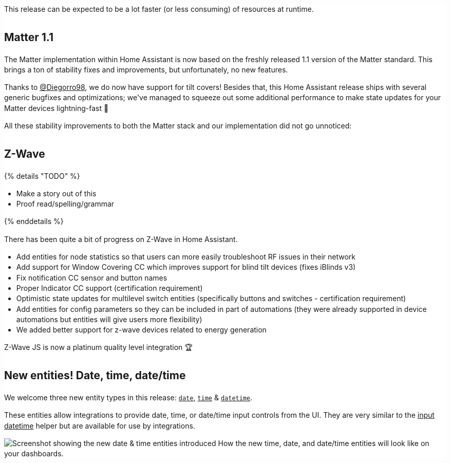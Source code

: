 This release can be expected to be a lot faster (or less consuming) of resources
at runtime.

[@bdraco]: https://github.com/bdraco

## Matter 1.1

The Matter implementation within Home Assistant is now based on the freshly
released 1.1 version of the Matter standard. This brings a ton of stability
fixes and improvements, but unfortunately, no new features.

Thanks to [@Diegorro98], we do now have support for tilt covers! Besides that,
this Home Assistant release ships with several generic bugfixes and
optimizations; we've managed to squeeze out some additional performance to
make state updates for your Matter devices lightning-fast 🚀

All these stability improvements to both the Matter stack and our
implementation did not go unnoticed:

<lite-youtube videoid="PsNdR-m5pwE" videotitle="This ACTUALLY Works Now!?"></lite-youtube>

[@Diegorro98]: https://github.com/Diegorro98

## Z-Wave

{% details "TODO" %}

- Make a story out of this
- Proof read/spelling/grammar

{% enddetails %}

There has been quite a bit of progress on Z-Wave in Home Assistant.

- Add entities for node statistics so that users can more easily troubleshoot RF issues in their network
- Add support for Window Covering CC which improves support for blind tilt devices (fixes iBlinds v3)
- Fix notification CC sensor and button names
- Proper Indicator CC support (certification requirement)
- Optimistic state updates for multilevel switch entities (specifically buttons and switches - certification requirement)
- Add entities for config parameters so they can be included in part of automations (they were already supported in device automations but entities will give users more flexibility)
- We added better support for z-wave devices related to energy generation

Z-Wave JS is now a platinum quality level integration 🏆

## New entities! Date, time, date/time

We welcome three new entity types in this release:
[`date`](/integrations/date), [`time`](/integrations/time) & [`datetime`](/integrations/datetime).

These entities allow integrations to provide date, time, or date/time input
controls from the UI. They are very similar to the [input datetime](/integrations/input_datetime)
helper but are available for use by integrations.

<p class='img'>
<img src='/images/blog/2023-06/new-date-time-entities.png' alt='Screenshot showing the new date & time entities introduced'></a>
How the new time, date, and date/time entities will look like on your dashboards.
</p>


[ESPHome]: https://esphome.io
[@peitschie]: https://github.com/peitschie
[Samsung TV]: /integrations/samsungtv
[@bieniu]: https://github.com/bieniu
[@bramkragten]: https://github.com/bramkragten
[@cpoulsen]: https://github.com/cpoulsen
[@Drafteed]: https://github.com/Drafteed
[@emontnemery]: https://github.com/emontnemery
[@farmio]: https://github.com/farmio
[@frenck]: https://github.com/frenck
[@gjohansson-ST]: https://github.com/gjohansson-ST
[@marvin-w]: https://github.com/marvin-w
[@Lash-L]: https://github.com/Lash-L
[@Noltari]: https://github.com/@Noltari
[@piitaya]: https://github.com/piitaya
[@rikroe]: https://github.com/rikroe
[AccuWeather]: /integrations/accuweather
[Android TV Remote]: /integrations/androidtv_remote
[BMW Connected Drive]: /integrations/bmw_connected_drive
[KNX]: /integrations/knx
[ONVIF]: /integrations/onvif
[QNAP QSW]: /integrations/qnap_qsw
[Roborock]: /integrations/roborock
[variables action]: /docs/scripts/#variables
[@frenck]: https://github.com/frenck
[@jafar-atili]: https://github.com/jafar-atili
[@joostlek]: https://github.com/joostlek
[@Noltari]: https://github.com/Noltari
[@raman325]: https://github.com/raman325
[@SteveEasley]: https://github.com/SteveEasley
[@tronikos]: https://github.com/tronikos
[Airzone Cloud]: /integrations/airzone_cloud
[August]: /integrations/august
[Date]: /integrations/date
[Date/Time]: /integrations/date_time
[Electra Smart]: /integrations/electrasmart
[Google Generative AI Conversation]: /integrations/google_generative_ai_conversation
[JVC Projector]: /integrations/jvc_projector
[Piper]: /integrations/piper
[Time]: /integrations/time
[Whisper]: /integrations/whisper
[Wyoming]: /integrations/wyoming
[Yale Home]: /integrations/yale_home
[YouTube]: /integrations/youtube
[@andarotajo]: https://github.com/andarotajo
[@exxamalte]: https://github.com/exxamalte
[@joostlek]: https://github.com/joostlek
[@ziv1234]: https://github.com/ziv1234
[Deutscher Wetterdienst (DWD) Weather Warnings]: /integrations/dwd_weather_warnings
[GeoJSON]: /integrations/geo_json_events
[Last.fm]: /integrations/lastfm
[Philips Dynalite]: /integrations/dynalite
[@yuxincs]: https://github.com/yuxincs
[#93844]: https://github.com/home-assistant/core/pull/93844
[@frenck]: https://github.com/frenck
[#93344]: https://github.com/home-assistant/core/pull/93344
[@gjohansson-ST]: https://github.com/gjohansson-ST
[#92824]: https://github.com/home-assistant/core/pull/92824
[@gjohansson-ST]: https://github.com/gjohansson-ST
[#92590]: https://github.com/home-assistant/core/pull/92590
[@gjohansson-ST]: https://github.com/gjohansson-ST
[#93551]: https://github.com/home-assistant/core/pull/93551
[@RenierM26]: https://github.com/RenierM26
[#85377]: https://github.com/home-assistant/core/pull/85377
[@gjohansson-ST]: https://github.com/gjohansson-ST
[#93552]: https://github.com/home-assistant/core/pull/93552
[@allenporter]: https://github.com/allenporter
[#92311]: https://github.com/home-assistant/core/pull/92311
[@frenck]: https://github.com/frenck
[#91492]: https://github.com/home-assistant/core/pull/92124
[@dingusdk]: https://github.com/dingusdk
[#93054]: https://github.com/home-assistant/core/pull/93054
[@Drafteed]: https://github.com/Drafteed
[#93543]: https://github.com/home-assistant/core/pull/93543
[@mmalina]: https://github.com/mmalina
[#91891]: https://github.com/home-assistant/core/pull/91891
[@jbouwh]: https://github.com/jbouwh
[#93792]: https://github.com/home-assistant/core/pull/93792
[@gjohansson-ST]: https://github.com/gjohansson-ST
[#93550]: https://github.com/home-assistant/core/pull/93550
[@gjohansson-ST]: https://github.com/gjohansson-ST
[#93549]: https://github.com/home-assistant/core/pull/93549
[#92828]: https://github.com/home-assistant/core/pull/92828
[#94122]: https://github.com/home-assistant/core/pull/94122
[@gjohansson-ST]: https://github.com/gjohansson-ST
[#92599]: https://github.com/home-assistant/core/pull/92599
[@gjohansson-ST]: https://github.com/gjohansson-ST
[#92601]: https://github.com/home-assistant/core/pull/92601
[@frenck]: https://github.com/frenck
[#91492]: https://github.com/home-assistant/core/pull/92124
[@epenet]: https://github.com/epenet
[#93392]: https://github.com/home-assistant/core/pull/93392
[@austinmroczek]: https://github.com/austinmroczek
[#73152]: https://github.com/home-assistant/core/pull/73152
[@shbatm]: https://github.com/shbatm
[#92255]: https://github.com/home-assistant/core/pull/92255
[@slovdahl]: https://github.com/slovdahl
[#91096]: https://github.com/home-assistant/core/pull/91096
[@raman325]: https://github.com/raman325
[#90248]: https://github.com/home-assistant/core/pull/90248
[@raman325]: https://github.com/raman325
[#92223]: https://github.com/home-assistant/core/pull/92223
[@raman325]: https://github.com/raman325
[#93946]: https://github.com/home-assistant/core/pull/93946
[devblog]: https://developers.home-assistant.io/blog/
[@thecode]: https://github.com/thecode
[#94129]: https://github.com/home-assistant/core/pull/94129